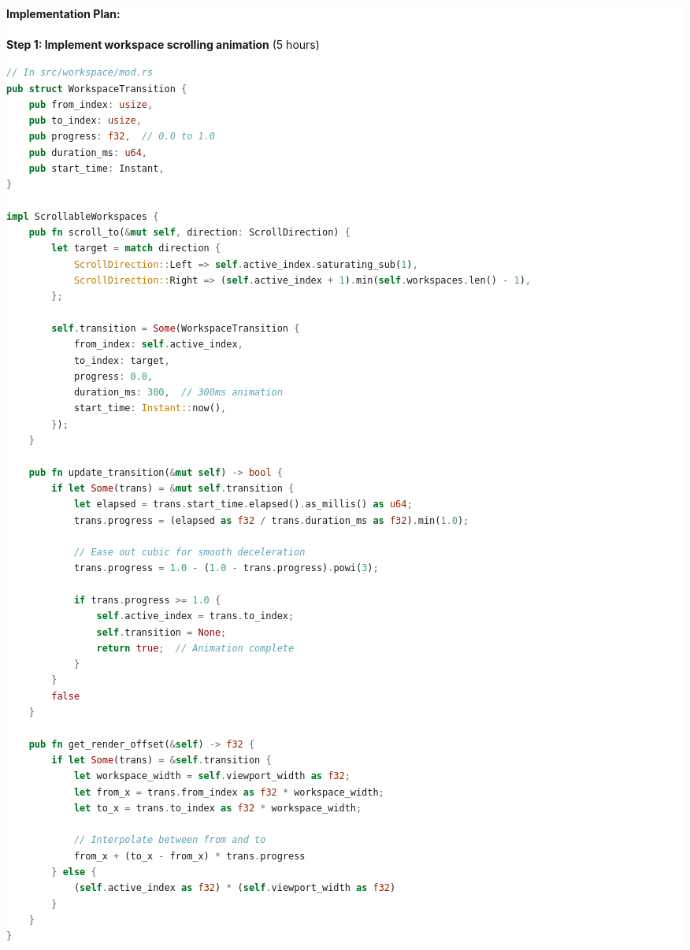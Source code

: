 #### Implementation Plan:

**Step 1: Implement workspace scrolling animation** (5 hours)
```rust
// In src/workspace/mod.rs
pub struct WorkspaceTransition {
    pub from_index: usize,
    pub to_index: usize,
    pub progress: f32,  // 0.0 to 1.0
    pub duration_ms: u64,
    pub start_time: Instant,
}

impl ScrollableWorkspaces {
    pub fn scroll_to(&mut self, direction: ScrollDirection) {
        let target = match direction {
            ScrollDirection::Left => self.active_index.saturating_sub(1),
            ScrollDirection::Right => (self.active_index + 1).min(self.workspaces.len() - 1),
        };
        
        self.transition = Some(WorkspaceTransition {
            from_index: self.active_index,
            to_index: target,
            progress: 0.0,
            duration_ms: 300,  // 300ms animation
            start_time: Instant::now(),
        });
    }
    
    pub fn update_transition(&mut self) -> bool {
        if let Some(trans) = &mut self.transition {
            let elapsed = trans.start_time.elapsed().as_millis() as u64;
            trans.progress = (elapsed as f32 / trans.duration_ms as f32).min(1.0);
            
            // Ease out cubic for smooth deceleration
            trans.progress = 1.0 - (1.0 - trans.progress).powi(3);
            
            if trans.progress >= 1.0 {
                self.active_index = trans.to_index;
                self.transition = None;
                return true;  // Animation complete
            }
        }
        false
    }
    
    pub fn get_render_offset(&self) -> f32 {
        if let Some(trans) = &self.transition {
            let workspace_width = self.viewport_width as f32;
            let from_x = trans.from_index as f32 * workspace_width;
            let to_x = trans.to_index as f32 * workspace_width;
            
            // Interpolate between from and to
            from_x + (to_x - from_x) * trans.progress
        } else {
            (self.active_index as f32) * (self.viewport_width as f32)
        }
    }
}
```
